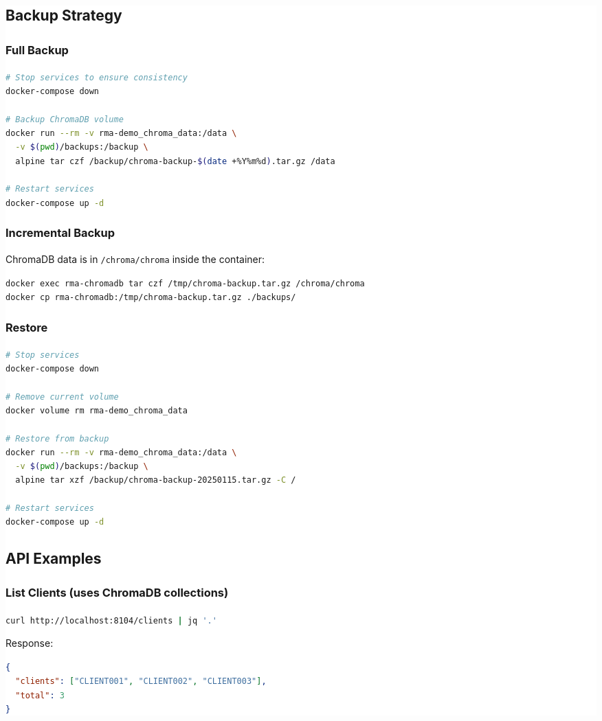## Backup Strategy

### Full Backup

```bash
# Stop services to ensure consistency
docker-compose down

# Backup ChromaDB volume
docker run --rm -v rma-demo_chroma_data:/data \
  -v $(pwd)/backups:/backup \
  alpine tar czf /backup/chroma-backup-$(date +%Y%m%d).tar.gz /data

# Restart services
docker-compose up -d
```

### Incremental Backup

ChromaDB data is in `/chroma/chroma` inside the container:
```bash
docker exec rma-chromadb tar czf /tmp/chroma-backup.tar.gz /chroma/chroma
docker cp rma-chromadb:/tmp/chroma-backup.tar.gz ./backups/
```

### Restore

```bash
# Stop services
docker-compose down

# Remove current volume
docker volume rm rma-demo_chroma_data

# Restore from backup
docker run --rm -v rma-demo_chroma_data:/data \
  -v $(pwd)/backups:/backup \
  alpine tar xzf /backup/chroma-backup-20250115.tar.gz -C /

# Restart services
docker-compose up -d
```

## API Examples

### List Clients (uses ChromaDB collections)

```bash
curl http://localhost:8104/clients | jq '.'
```

Response:
```json
{
  "clients": ["CLIENT001", "CLIENT002", "CLIENT003"],
  "total": 3
}
```
